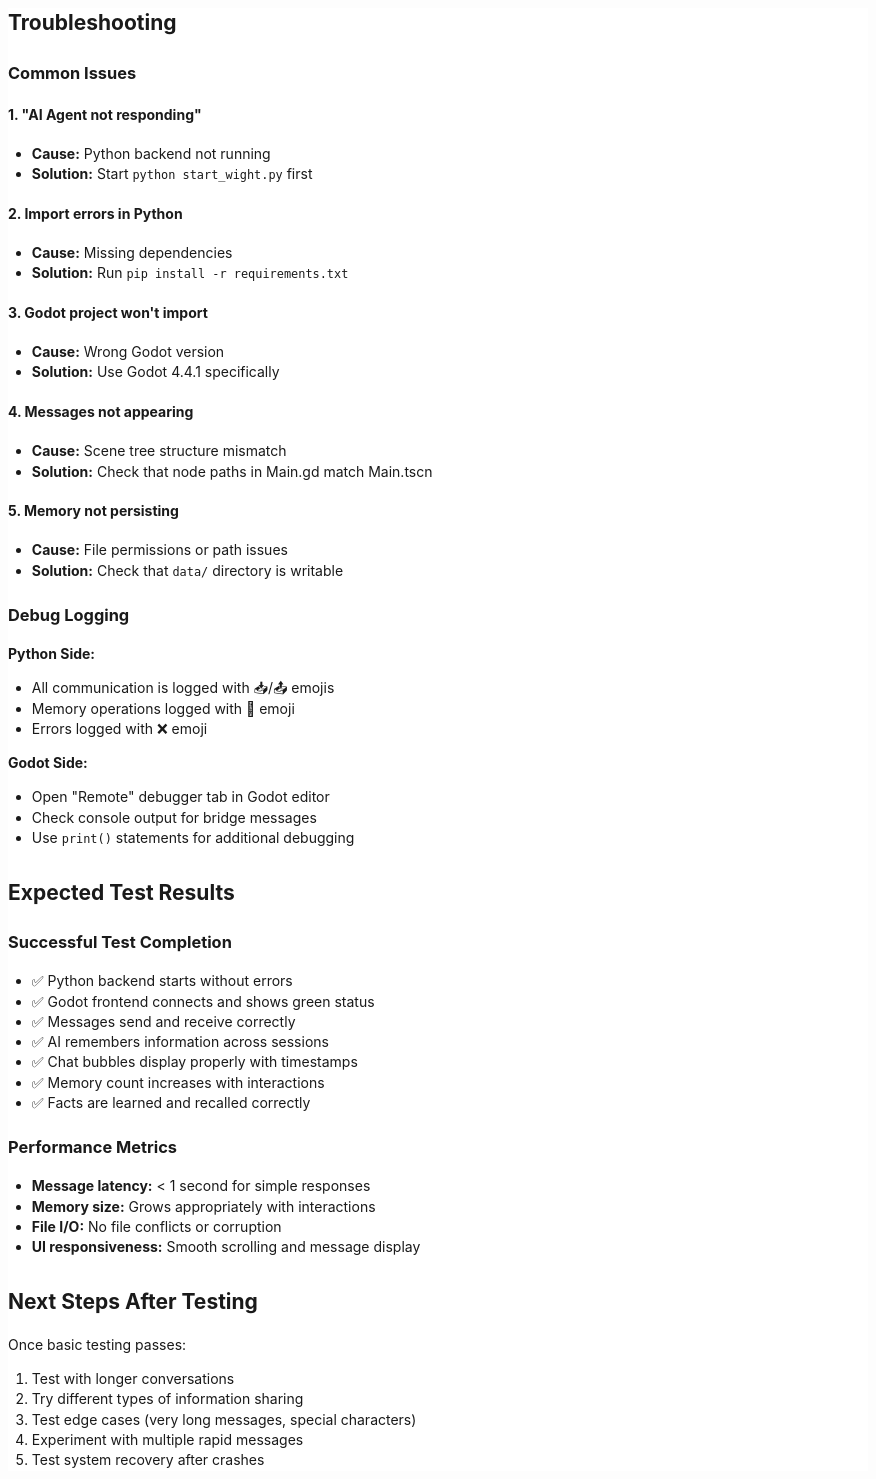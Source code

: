 ## Troubleshooting

### Common Issues

#### 1. "AI Agent not responding"
- **Cause:** Python backend not running
- **Solution:** Start `python start_wight.py` first

#### 2. Import errors in Python
- **Cause:** Missing dependencies
- **Solution:** Run `pip install -r requirements.txt`

#### 3. Godot project won't import
- **Cause:** Wrong Godot version
- **Solution:** Use Godot 4.4.1 specifically

#### 4. Messages not appearing
- **Cause:** Scene tree structure mismatch
- **Solution:** Check that node paths in Main.gd match Main.tscn

#### 5. Memory not persisting
- **Cause:** File permissions or path issues
- **Solution:** Check that `data/` directory is writable

### Debug Logging

**Python Side:**
- All communication is logged with 📥/📤 emojis
- Memory operations logged with 💾 emoji
- Errors logged with ❌ emoji

**Godot Side:**
- Open "Remote" debugger tab in Godot editor
- Check console output for bridge messages
- Use `print()` statements for additional debugging

## Expected Test Results

### Successful Test Completion
- ✅ Python backend starts without errors
- ✅ Godot frontend connects and shows green status
- ✅ Messages send and receive correctly
- ✅ AI remembers information across sessions
- ✅ Chat bubbles display properly with timestamps
- ✅ Memory count increases with interactions
- ✅ Facts are learned and recalled correctly

### Performance Metrics
- **Message latency:** < 1 second for simple responses
- **Memory size:** Grows appropriately with interactions
- **File I/O:** No file conflicts or corruption
- **UI responsiveness:** Smooth scrolling and message display

## Next Steps After Testing

Once basic testing passes:
1. Test with longer conversations
2. Try different types of information sharing
3. Test edge cases (very long messages, special characters)
4. Experiment with multiple rapid messages
5. Test system recovery after crashes